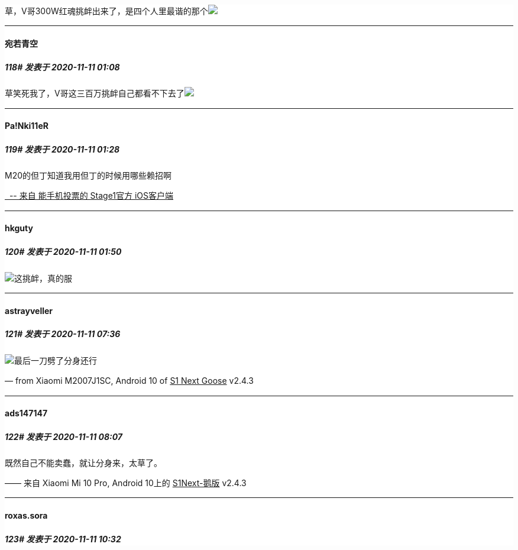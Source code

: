 
草，V哥300W红魂挑衅出来了，是四个人里最谐的那个<img src="https://static.saraba1st.com/image/smiley/face2017/067.png" referrerpolicy="no-referrer">


-----

####  宛若青空  
##### 118#       发表于 2020-11-11 01:08


草笑死我了，V哥这三百万挑衅自己都看不下去了<img src="https://static.saraba1st.com/image/smiley/face2017/068.png" referrerpolicy="no-referrer">


-----

####  Pa!Nki11eR  
##### 119#       发表于 2020-11-11 01:28


M20的但丁知道我用但丁的时候用哪些赖招啊

[  -- 来自 能手机投票的 Stage1官方 iOS客户端](https://itunes.apple.com/fi/app/saraba1st/id1221237470?mt=8)


-----

####  hkguty  
##### 120#       发表于 2020-11-11 01:50


<img src="https://static.saraba1st.com/image/smiley/face2017/112.png" referrerpolicy="no-referrer">这挑衅，真的服


-----

####  astrayveller  
##### 121#       发表于 2020-11-11 07:36


<img src="https://static.saraba1st.com/image/smiley/face2017/066.png" referrerpolicy="no-referrer">最后一刀劈了分身还行

— from Xiaomi M2007J1SC, Android 10 of [S1 Next Goose](https://pan.baidu.com/s/1mi43uRm) v2.4.3


-----

####  ads147147  
##### 122#       发表于 2020-11-11 08:07


既然自己不能卖蠢，就让分身来，太草了。

—— 来自 Xiaomi Mi 10 Pro, Android 10上的 [S1Next-鹅版](https://github.com/ykrank/S1-Next/releases) v2.4.3


-----

####  roxas.sora  
##### 123#       发表于 2020-11-11 10:32
